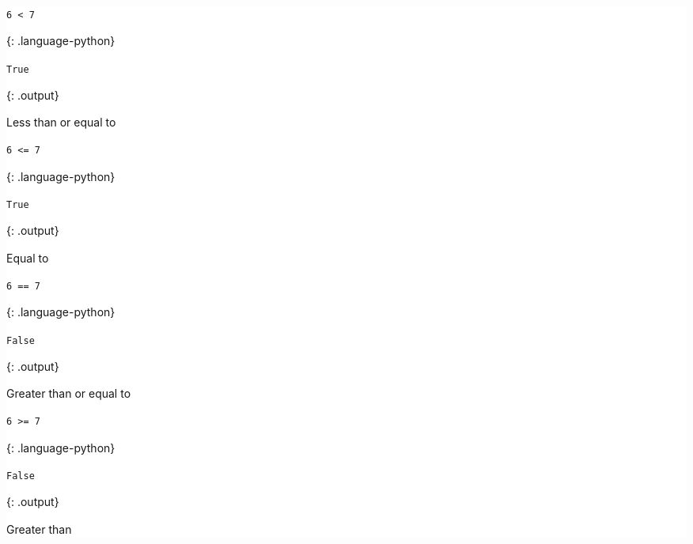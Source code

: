 ~~~
6 < 7
~~~
{: .language-python}




~~~
True
~~~
{: .output}



Less than or equal to


~~~
6 <= 7
~~~
{: .language-python}




~~~
True
~~~
{: .output}



Equal to


~~~
6 == 7
~~~
{: .language-python}




~~~
False
~~~
{: .output}



Greater than or equal to


~~~
6 >= 7
~~~
{: .language-python}




~~~
False
~~~
{: .output}



Greater than

